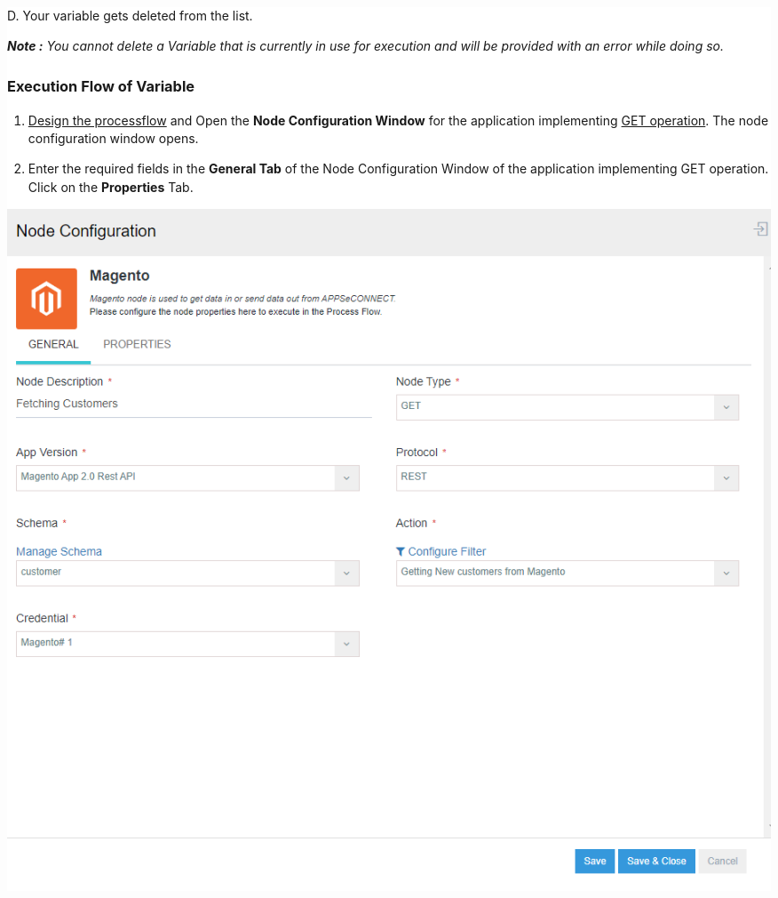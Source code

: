 D. Your variable gets deleted from the list.

_**Note :** You cannot delete a Variable that is currently in use for execution and will be provided with an error while doing so._

### Execution Flow of Variable

1) [Design the processflow](/getting%20started/create-your-first-processflow/) and Open the **Node Configuration Window** for the application implementing [GET operation](/processflow/processflow-app/#working-principle-for-getpost-node). The node configuration window opens.

2) Enter the required fields in the **General Tab** of the Node Configuration Window of the application implementing GET operation. Click on the **Properties** Tab.

![var8](\staticfiles\processflow\media\var8.PNG)
